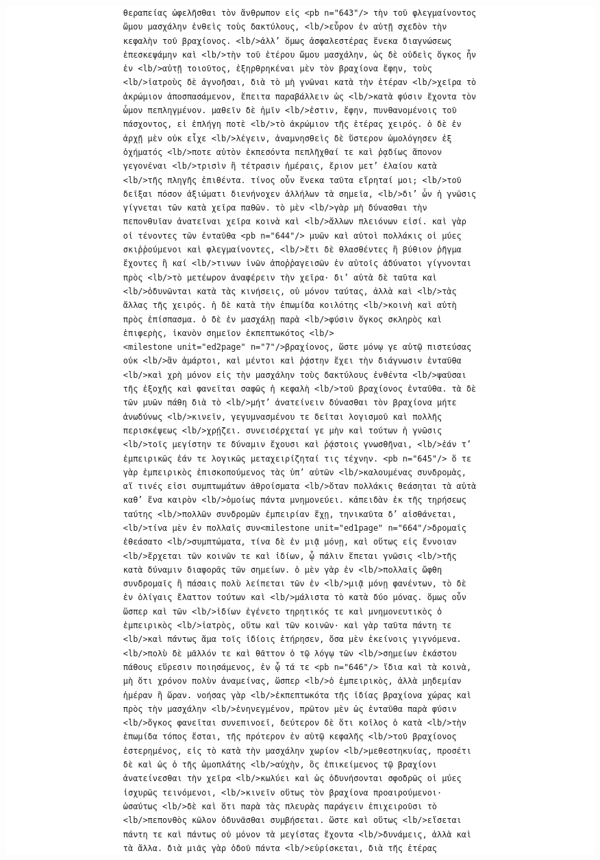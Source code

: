                             θεραπείας ὠφελῆσθαι τὸν ἄνθρωπον εἰς <pb n="643"/> τὴν τοῦ φλεγμαίνοντος
                            ὤμου μασχάλην ἐνθεὶς τοὺς δακτύλους, <lb/>εὗρον ἐν αὐτῇ σχεδὸν τὴν
                            κεφαλὴν τοῦ βραχίονος. <lb/>ἀλλ’ ὅμως ἀσφαλεστέρας ἕνεκα διαγνώσεως
                            ἐπεσκεψάμην καὶ <lb/>τὴν τοῦ ἑτέρου ὤμου μασχάλην, ὡς δὲ οὐδεὶς ὄγκος ἦν
                            ἐν <lb/>αὐτῇ τοιοῦτος, ἐξηρθρηκέναι μὲν τὸν βραχίονα ἔφην, τοὺς
                            <lb/>ἰατροὺς δὲ ἀγνοῆσαι, διὰ τὸ μὴ γνῶναι κατὰ τὴν ἑτέραν <lb/>χεῖρα τὸ
                            ἀκρώμιον ἀποσπασάμενον, ἔπειτα παραβάλλειν ὡς <lb/>κατὰ φύσιν ἔχοντα τὸν
                            ὦμον πεπληγμένον. μαθεῖν δὲ ἡμῖν <lb/>ἐστιν, ἔφην, πυνθανομένοις τοῦ
                            πάσχοντος, εἰ ἐπλήγη ποτὲ <lb/>τὸ ἀκρώμιον τῆς ἑτέρας χειρός. ὁ δὲ ἐν
                            ἀρχῇ μὲν οὐκ εἶχε <lb/>λέγειν, ἀναμνησθεὶς δὲ ὕστερον ὡμολόγησεν ἐξ
                            ὀχήματός <lb/>ποτε αὐτὸν ἐκπεσόντα πεπλῆχθαί τε καὶ ῥᾳδίως ἄπονον
                            γεγονέναι <lb/>τρισὶν ἢ τέτρασιν ἡμέραις, ἔριον μετ’ ἐλαίου κατὰ
                            <lb/>τῆς πληγῆς ἐπιθέντα. τίνος οὖν ἕνεκα ταῦτα εἴρηταί μοι; <lb/>τοῦ
                            δεῖξαι πόσον ἀξιώματι διενήνοχεν ἀλλήλων τὰ σημεῖα, <lb/>δι’ ὧν ἡ γνῶσις
                            γίγνεται τῶν κατὰ χεῖρα παθῶν. τὸ μὲν <lb/>γὰρ μὴ δύνασθαι τὴν
                            πεπονθυῖαν ἀνατεῖναι χεῖρα κοινὰ καὶ <lb/>ἄλλων πλειόνων εἰσί. καὶ γὰρ
                            οἱ τένοντες τῶν ἐνταῦθα ﻿<pb n="644"/> μυῶν καὶ αὐτοὶ πολλάκις οἱ μύες
                            σκιῤῥούμενοι καὶ φλεγμαίνοντες, <lb/>ἔτι δὲ θλασθέντες ἢ βύθιον ῥῆγμα
                            ἔχοντες ἢ καί <lb/>τινων ἰνῶν ἀποῤῥαγεισῶν ἐν αὐτοῖς ἀδύνατοι γίγνονται
                            πρὸς <lb/>τὸ μετέωρον ἀναφέρειν τὴν χεῖρα· δι’ αὐτὰ δὲ ταῦτα καὶ
                            <lb/>ὀδυνῶνται κατὰ τὰς κινήσεις, οὐ μόνον ταύτας, ἀλλὰ καὶ <lb/>τὰς
                            ἄλλας τῆς χειρός. ἡ δὲ κατὰ τὴν ἐπωμίδα κοιλότης <lb/>κοινὴ καὶ αὐτὴ
                            πρὸς ἐπίσπασμα. ὁ δὲ ἐν μασχάλῃ παρὰ <lb/>φύσιν ὄγκος σκληρὸς καὶ
                            ἐπιφερὴς, ἱκανὸν σημεῖον ἐκπεπτωκότος <lb/>
                            <milestone unit="ed2page" n="7"/>βραχίονος, ὥστε μόνῳ γε αὐτῷ πιστεύσας
                            οὐκ <lb/>ἂν ἁμάρτοι, καὶ μέντοι καὶ ῥᾴστην ἔχει τὴν διάγνωσιν ἐνταῦθα
                            <lb/>καὶ χρὴ μόνον εἰς τὴν μασχάλην τοὺς δακτύλους ἐνθέντα <lb/>ψαῦσαι
                            τῆς ἐξοχῆς καὶ φανεῖται σαφῶς ἡ κεφαλὴ <lb/>τοῦ βραχίονος ἐνταῦθα. τὰ δὲ
                            τῶν μυῶν πάθη διὰ τὸ <lb/>μήτ’ ἀνατείνειν δύνασθαι τὸν βραχίονα μήτε
                            ἀνωδύνως <lb/>κινεῖν, γεγυμνασμένου τε δεῖται λογισμοῦ καὶ πολλῆς
                            περισκέψεως <lb/>χρῄζει. συνεισέρχεταί γε μὴν καὶ τούτων ἡ γνῶσις
                            <lb/>τοῖς μεγίστην τε δύναμιν ἔχουσι καὶ ῥᾴστοις γνωσθῆναι, <lb/>ἐάν τ’
                            ἐμπειρικῶς ἐάν τε λογικῶς μεταχειρίζηταί τις τέχνην. <pb n="645"/> ὅ τε
                            γὰρ ἐμπειρικὸς ἐπισκοπούμενος τὰς ὑπ’ αὐτῶν <lb/>καλουμένας συνδρομὰς,
                            αἵ τινές εἰσι συμπτωμάτων ἀθροίσματα <lb/>ὅταν πολλάκις θεάσηται τὰ αὐτὰ
                            καθ’ ἕνα καιρὸν <lb/>ὁμοίως πάντα μνημονεύει. κἀπειδὰν ἐκ τῆς τηρήσεως
                            ταύτης <lb/>πολλῶν συνδρομῶν ἐμπειρίαν ἔχῃ, τηνικαῦτα δ’ αἰσθάνεται,
                            <lb/>τίνα μὲν ἐν πολλαῖς συν<milestone unit="ed1page" n="664"/>δρομαῖς
                            ἐθεάσατο <lb/>συμπτώματα, τίνα δὲ ἐν μιᾷ μόνῃ, καὶ οὕτως εἰς ἔννοιαν
                            <lb/>ἔρχεται τῶν κοινῶν τε καὶ ἰδίων, ᾧ πάλιν ἕπεται γνῶσις <lb/>τῆς
                            κατὰ δύναμιν διαφορᾶς τῶν σημείων. ὁ μὲν γὰρ ἐν <lb/>πολλαῖς ὤφθη
                            συνδρομαῖς ἢ πάσαις πολὺ λείπεται τῶν ἐν <lb/>μιᾷ μόνῃ φανέντων, τὸ δὲ
                            ἐν ὀλίγαις ἔλαττον τούτων καὶ <lb/>μάλιστα τὸ κατὰ δύο μόνας. ὅμως οὖν
                            ὥσπερ καὶ τῶν <lb/>ἰδίων ἐγένετο τηρητικός τε καὶ μνημονευτικὸς ὁ
                            ἐμπειρικὸς <lb/>ἰατρὸς, οὕτω καὶ τῶν κοινῶν· καὶ γὰρ ταῦτα πάντη τε
                            <lb/>καὶ πάντως ἅμα τοῖς ἰδίοις ἐτήρησεν, ὅσα μὲν ἐκείνοις γιγνόμενα.
                            <lb/>πολὺ δὲ μᾶλλόν τε καὶ θᾶττον ὁ τῷ λόγῳ τῶν <lb/>σημείων ἑκάστου
                            πάθους εὕρεσιν ποιησάμενος, ἐν ᾧ τά τε <pb n="646"/> ἴδια καὶ τὰ κοινὰ,
                            μὴ ὅτι χρόνον πολὺν ἀναμείνας, ὥσπερ <lb/>ὁ ἐμπειρικὸς, ἀλλὰ μηδεμίαν
                            ἡμέραν ἢ ὥραν. νοήσας γὰρ <lb/>ἐκπεπτωκότα τῆς ἰδίας βραχίονα χώρας καὶ
                            πρὸς τὴν μασχάλην <lb/>ἐνηνεγμένον, πρῶτον μὲν ὡς ἐνταῦθα παρὰ φύσιν
                            <lb/>ὄγκος φανεῖται συνεπινοεῖ, δεύτερον δὲ ὅτι κοῖλος ὁ κατὰ <lb/>τὴν
                            ἐπωμίδα τόπος ἔσται, τῆς πρότερον ἐν αὐτῷ κεφαλῆς <lb/>τοῦ βραχίονος
                            ἐστερημένος, εἰς τὸ κατὰ τὴν μασχάλην χωρίον <lb/>μεθεστηκυίας, προσέτι
                            δὲ καὶ ὡς ὁ τῆς ὠμοπλάτης <lb/>αὐχὴν, ὃς ἐπικείμενος τῷ βραχίονι
                            ἀνατείνεσθαι τὴν χεῖρα <lb/>κωλύει καὶ ὡς ὀδυνήσονται σφοδρῶς οἱ μύες
                            ἰσχυρῶς τεινόμενοι, <lb/>κινεῖν οὕτως τὸν βραχίονα προαιρούμενοι·
                            ὡσαύτως <lb/>δὲ καὶ ὅτι παρὰ τὰς πλευρὰς παράγειν ἐπιχειροῦσι τὸ
                            <lb/>πεπονθὸς κῶλον ὀδυνᾶσθαι συμβήσεται. ὥστε καὶ οὕτως <lb/>εἴσεται
                            πάντη τε καὶ πάντως οὐ μόνον τὰ μεγίστας ἔχοντα <lb/>δυνάμεις, ἀλλὰ καὶ
                            τὰ ἄλλα. διὰ μιᾶς γὰρ ὁδοῦ πάντα <lb/>εὑρίσκεται, διὰ τῆς ἑτέρας